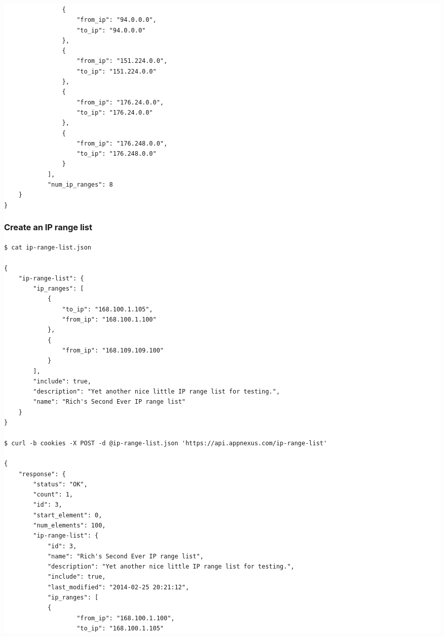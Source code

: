 ```
                {
                    "from_ip": "94.0.0.0",
                    "to_ip": "94.0.0.0"
                },
                {
                    "from_ip": "151.224.0.0",
                    "to_ip": "151.224.0.0"
                },
                {
                    "from_ip": "176.24.0.0",
                    "to_ip": "176.24.0.0"
                },
                {
                    "from_ip": "176.248.0.0",
                    "to_ip": "176.248.0.0"
                }
            ],
            "num_ip_ranges": 8
    }
}
```

### Create an IP range list

```
$ cat ip-range-list.json

{
    "ip-range-list": {
        "ip_ranges": [
            {
                "to_ip": "168.100.1.105",
                "from_ip": "168.100.1.100"
            },
            {
                "from_ip": "168.109.109.100"
            }
        ],
        "include": true,
        "description": "Yet another nice little IP range list for testing.",
        "name": "Rich's Second Ever IP range list"
    }
}
 
$ curl -b cookies -X POST -d @ip-range-list.json 'https://api.appnexus.com/ip-range-list'
 
{
    "response": {
        "status": "OK",
        "count": 1,
        "id": 3,
        "start_element": 0,
        "num_elements": 100,
        "ip-range-list": {
            "id": 3,
            "name": "Rich's Second Ever IP range list",
            "description": "Yet another nice little IP range list for testing.",
            "include": true,
            "last_modified": "2014-02-25 20:21:12",
            "ip_ranges": [
            {
                    "from_ip": "168.100.1.100",
                    "to_ip": "168.100.1.105"
```